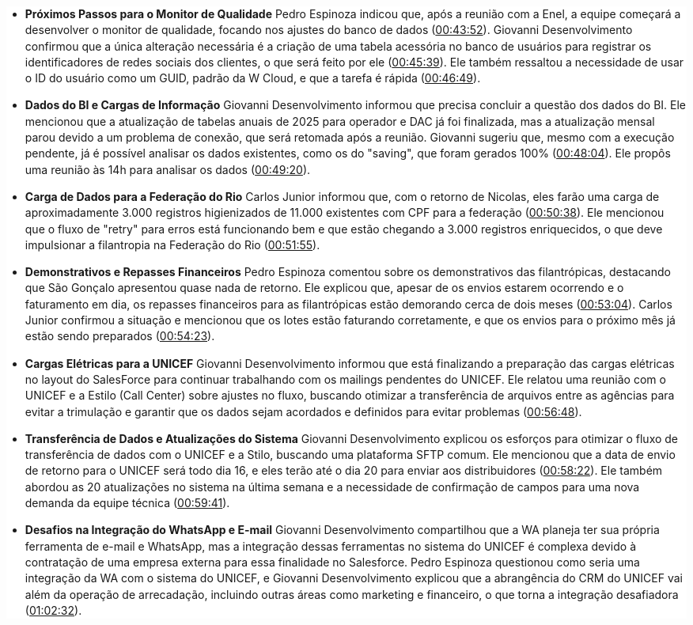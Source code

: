 * **Próximos Passos para o Monitor de Qualidade** Pedro Espinoza indicou que, após a reunião com a Enel, a equipe começará a desenvolver o monitor de qualidade, focando nos ajustes do banco de dados ([00:43:52](?tab=t.n97paopceo5g#heading=h.8m6w8tzcu9ww)). Giovanni Desenvolvimento confirmou que a única alteração necessária é a criação de uma tabela acessória no banco de usuários para registrar os identificadores de redes sociais dos clientes, o que será feito por ele ([00:45:39](?tab=t.n97paopceo5g#heading=h.pbw3812b98ty)). Ele também ressaltou a necessidade de usar o ID do usuário como um GUID, padrão da W Cloud, e que a tarefa é rápida ([00:46:49](?tab=t.n97paopceo5g#heading=h.9cqxxukhzmj7)).

* **Dados do BI e Cargas de Informação** Giovanni Desenvolvimento informou que precisa concluir a questão dos dados do BI. Ele mencionou que a atualização de tabelas anuais de 2025 para operador e DAC já foi finalizada, mas a atualização mensal parou devido a um problema de conexão, que será retomada após a reunião. Giovanni sugeriu que, mesmo com a execução pendente, já é possível analisar os dados existentes, como os do "saving", que foram gerados 100% ([00:48:04](?tab=t.n97paopceo5g#heading=h.dntg8jbrzywm)). Ele propôs uma reunião às 14h para analisar os dados ([00:49:20](?tab=t.n97paopceo5g#heading=h.4ovjtavk5zk)).

* **Carga de Dados para a Federação do Rio** Carlos Junior informou que, com o retorno de Nicolas, eles farão uma carga de aproximadamente 3.000 registros higienizados de 11.000 existentes com CPF para a federação ([00:50:38](?tab=t.n97paopceo5g#heading=h.r2uhau72lua2)). Ele mencionou que o fluxo de "retry" para erros está funcionando bem e que estão chegando a 3.000 registros enriquecidos, o que deve impulsionar a filantropia na Federação do Rio ([00:51:55](?tab=t.n97paopceo5g#heading=h.9uct0vluwahh)).

* **Demonstrativos e Repasses Financeiros** Pedro Espinoza comentou sobre os demonstrativos das filantrópicas, destacando que São Gonçalo apresentou quase nada de retorno. Ele explicou que, apesar de os envios estarem ocorrendo e o faturamento em dia, os repasses financeiros para as filantrópicas estão demorando cerca de dois meses ([00:53:04](?tab=t.n97paopceo5g#heading=h.junr9db23lf8)). Carlos Junior confirmou a situação e mencionou que os lotes estão faturando corretamente, e que os envios para o próximo mês já estão sendo preparados ([00:54:23](?tab=t.n97paopceo5g#heading=h.po54td294os2)).

* **Cargas Elétricas para a UNICEF** Giovanni Desenvolvimento informou que está finalizando a preparação das cargas elétricas no layout do SalesForce para continuar trabalhando com os mailings pendentes do UNICEF. Ele relatou uma reunião com o UNICEF e a Estilo (Call Center) sobre ajustes no fluxo, buscando otimizar a transferência de arquivos entre as agências para evitar a trimulação e garantir que os dados sejam acordados e definidos para evitar problemas ([00:56:48](?tab=t.n97paopceo5g#heading=h.su74dnnrndur)).

* **Transferência de Dados e Atualizações do Sistema** Giovanni Desenvolvimento explicou os esforços para otimizar o fluxo de transferência de dados com o UNICEF e a Stilo, buscando uma plataforma SFTP comum. Ele mencionou que a data de envio de retorno para o UNICEF será todo dia 16, e eles terão até o dia 20 para enviar aos distribuidores ([00:58:22](?tab=t.n97paopceo5g#heading=h.hdo978tgbw0c)). Ele também abordou as 20 atualizações no sistema na última semana e a necessidade de confirmação de campos para uma nova demanda da equipe técnica ([00:59:41](?tab=t.n97paopceo5g#heading=h.w334v9r3sxgq)).

* **Desafios na Integração do WhatsApp e E-mail** Giovanni Desenvolvimento compartilhou que a WA planeja ter sua própria ferramenta de e-mail e WhatsApp, mas a integração dessas ferramentas no sistema do UNICEF é complexa devido à contratação de uma empresa externa para essa finalidade no Salesforce. Pedro Espinoza questionou como seria uma integração da WA com o sistema do UNICEF, e Giovanni Desenvolvimento explicou que a abrangência do CRM do UNICEF vai além da operação de arrecadação, incluindo outras áreas como marketing e financeiro, o que torna a integração desafiadora ([01:02:32](?tab=t.n97paopceo5g#heading=h.mexwc9yfg3li)).
